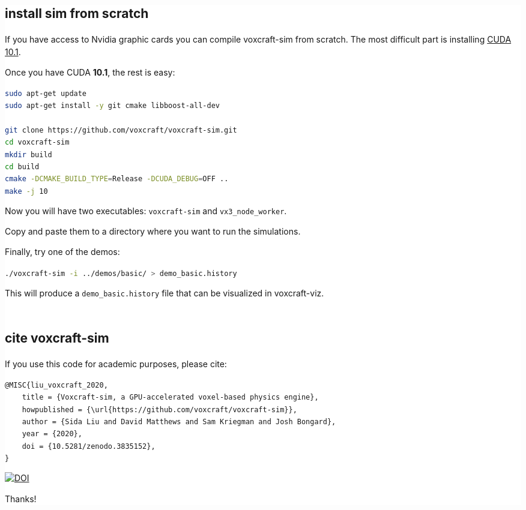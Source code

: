 
<a name="install"></a>
## **install sim from scratch**
If you have access to Nvidia graphic cards you can compile voxcraft-sim from scratch.
The most difficult part is installing
[CUDA 10.1](https://developer.nvidia.com/cuda-10.1-download-archive-base).
<br>

Once you have CUDA **10.1**, the rest is easy:
```bash
sudo apt-get update
sudo apt-get install -y git cmake libboost-all-dev

git clone https://github.com/voxcraft/voxcraft-sim.git
cd voxcraft-sim
mkdir build
cd build
cmake -DCMAKE_BUILD_TYPE=Release -DCUDA_DEBUG=OFF ..
make -j 10
```

Now you will have two executables: `voxcraft-sim` and `vx3_node_worker`. 
<br>

Copy and paste them to a directory where you want to run the simulations.
<br>

Finally, try one of the demos:
```bash
./voxcraft-sim -i ../demos/basic/ > demo_basic.history
```

This will produce a `demo_basic.history` file that can be visualized in voxcraft-viz.
<br><br>

<a name="cite"></a>
## **cite voxcraft-sim**
If you use this code for academic purposes, please cite:
```
@MISC{liu_voxcraft_2020,
	title = {Voxcraft-sim, a GPU-accelerated voxel-based physics engine},
	howpublished = {\url{https://github.com/voxcraft/voxcraft-sim}},
	author = {Sida Liu and David Matthews and Sam Kriegman and Josh Bongard},
	year = {2020},
	doi = {10.5281/zenodo.3835152},
}
```
[![DOI](https://zenodo.org/badge/265434971.svg)](https://zenodo.org/badge/latestdoi/265434971)
<br>

Thanks!

